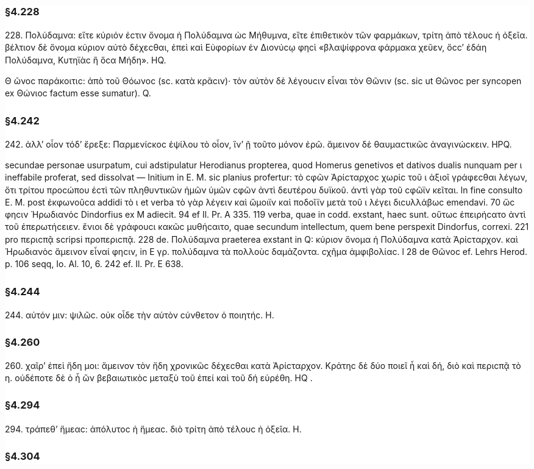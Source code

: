 ### §4.228  

<p>228. Πολύδαμνα: εἴτε κύριόν ἐϲτιν ὄνομα ἡ Πολύδαμνα ὡϲ
Μήθυμνα, εἴτε ἐπιθετικὸν τῶν φαρμάκων, τρίτη ἀπὸ τέλουϲ ἡ ὀξεῖα.
βέλτιον δὲ ὄνομα κύριον αὐτὸ δέχεϲθαι, ἐπεὶ καὶ Εὐφορίων ἐν Διονύϲῳ <lb n="25"/>
φηϲὶ «βλαψίφρονα φάρμακα χεῦεν, ὅϲϲ’ ἐδάη Πολύδαμνα, Κυτηϊὰϲ ἢ
ὅϲα Μήδη». HQ.</p>
<p>Θ ῶνοϲ παράκοιτιϲ: ἀπὸ τοῦ Θόωνοϲ (sc. κατὰ κρᾶϲιν)· τὸν
αὐτὸν δὲ λέγουϲιν εἶναι τὸν Θῶνιν (sc. sic ut Θῶνοϲ per syncopen
ex Θώνιοϲ factum esse sumatur). Q.</p>  

### §4.242  

<p>242. ἀλλ’ οἷον τόδ’ ἔρεξε: Παρμενίϲκοϲ ἐψίλου τὸ οἶον, ἵν’
ῇ τοῦτο μόνον ἐρῶ. ἄμεινον δὲ θαυμαϲτικῶϲ ἀναγινώϲκειν. HPQ.</p>
<note type="footnote">secundae personae usurpatum, cui adstipulatur Herodianus propterea, quod Homerus
genetivos et dativos dualis nunquam per ι ineffabile proferat, sed dissolvat
— Initium in E. M. sic planius profertur: τὸ ϲφῶν Ἀρίϲταρχοϲ χωρὶϲ τοῦ ι ἀξιοῖ
γράφεϲθαι λέγων, ὅτι τρίτου προϲώπου ἐϲτὶ τῶν πληθυντικῶν ἡμῶν ὑμῶν ϲφῶν
ἀντὶ δευτέρου δυϊκοῦ. ἀντὶ γὰρ τοῦ ϲφῶϊν κεῖται. ln fine consulto E. M. post
ἐκφωνοῦϲα addidi τὸ ι et verba τὸ γὰρ λέγειν καὶ ὤμοιϊν καὶ ποδοῖϊν μετὰ τοῦ
ι λέγει διϲυλλάβωϲ emendavi. 70 ὥϲ φηϲιν Ἡρωδιανόϲ Dindorfius ex M adiecit.
94 ef Il. Pr. Α 335. 119 verba, quae in codd. exstant, haec sunt.
οὕτωϲ ἐπειρήϲατο ἀντὶ τοῦ ἐπερωτήϲειεν. ἔνιοι δὲ γράφουϲι κακῶϲ μυθήϲαιτο,
quae secundum intellectum, quem bene perspexit Dindorfus, correxi. 221 pro
περιϲπᾷ scripsi προπεριϲπᾷ. 228 de. Πολύδαμνα praeterea exstant in Q: κύριον
ὄνομα ἡ Πολύδαμνα κατὰ Ἀρίϲταρχον. καὶ Ἡρωδιανὸϲ ἄμεινον εἶναί φηϲιν,
in E γρ. πολύδαμνα τὰ πολλοὺϲ δαμάζοντα. ϲχῆμα ἀμφιβολίαϲ. l 28 de Θῶνοϲ
ef. Lehrs Herod. p. 106 seqq, Iο. Al. 10, 6. 242 ef. Il. Pr. Ε 638.</note>

<pb n="140"/>  

### §4.244  

<p>244. αὐτόν μιν: ψιλῶϲ. οὐκ οἶδε τὴν αὑτὸν ϲύνθετον ὁ ποιητήϲ.
Η.</p>  

### §4.260  

<p>260. χαῖρ’ ἐπεὶ ἤδη μοι: ἄμεινον τὸν ἤδη χρονικῶϲ δέχεϲθαι
κατὰ Ἀρίϲταρχον. Κράτηϲ δὲ δύο ποιεῖ ἦ καὶ δή, διὸ καὶ περιϲπᾷ
<lb n="5"/> τὸ η. οὐδέποτε δὲ ὁ ἦ ὢν βεβαιωτικὸϲ μεταξὺ τοῦ ἐπεί καὶ τοῦ δή
εὑρέθη. HQ .</p>  

### §4.294  

<p>294. τράπεθ’ ἥμεαϲ: ἀπόλυτοϲ ἡ ἥμεαϲ. διὸ τρίτη ἀπὸ τέλουϲ
ἡ ὀξεῖα. Η.</p>  

### §4.304  
